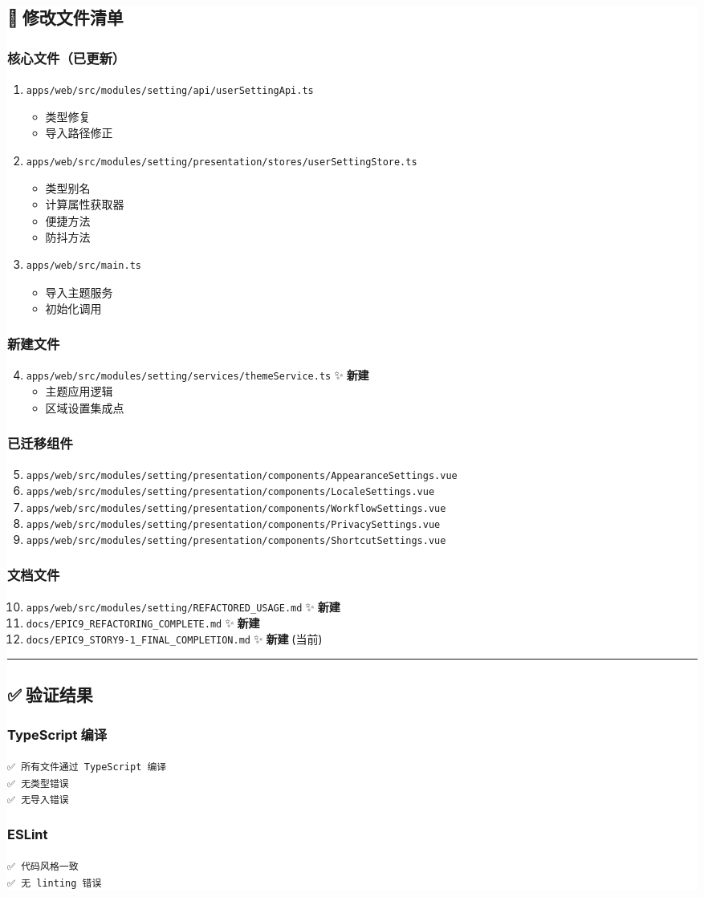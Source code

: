 
## 📁 修改文件清单

### 核心文件（已更新）
1. `apps/web/src/modules/setting/api/userSettingApi.ts`
   - 类型修复
   - 导入路径修正
   
2. `apps/web/src/modules/setting/presentation/stores/userSettingStore.ts`
   - 类型别名
   - 计算属性获取器
   - 便捷方法
   - 防抖方法

3. `apps/web/src/main.ts`
   - 导入主题服务
   - 初始化调用

### 新建文件
4. `apps/web/src/modules/setting/services/themeService.ts` ✨ **新建**
   - 主题应用逻辑
   - 区域设置集成点

### 已迁移组件
5. `apps/web/src/modules/setting/presentation/components/AppearanceSettings.vue`
6. `apps/web/src/modules/setting/presentation/components/LocaleSettings.vue`
7. `apps/web/src/modules/setting/presentation/components/WorkflowSettings.vue`
8. `apps/web/src/modules/setting/presentation/components/PrivacySettings.vue`
9. `apps/web/src/modules/setting/presentation/components/ShortcutSettings.vue`

### 文档文件
10. `apps/web/src/modules/setting/REFACTORED_USAGE.md` ✨ **新建**
11. `docs/EPIC9_REFACTORING_COMPLETE.md` ✨ **新建**
12. `docs/EPIC9_STORY9-1_FINAL_COMPLETION.md` ✨ **新建** (当前)

---

## ✅ 验证结果

### TypeScript 编译
```
✅ 所有文件通过 TypeScript 编译
✅ 无类型错误
✅ 无导入错误
```

### ESLint
```
✅ 代码风格一致
✅ 无 linting 错误
```
